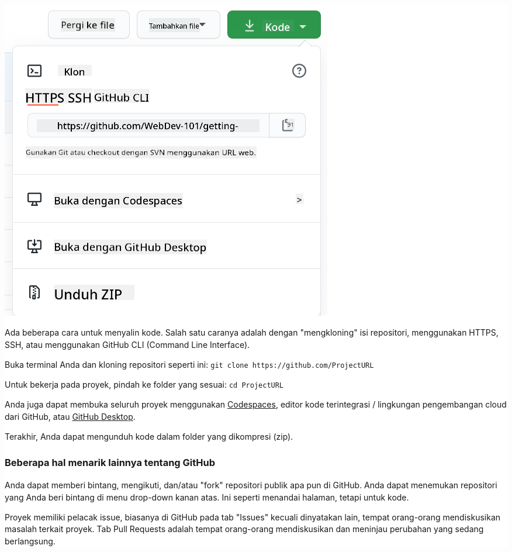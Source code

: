 ![Salin repo secara lokal](../../../../translated_images/clone_repo.5085c48d666ead57664f050d806e325d7f883be6838c821e08bc823ab7c66665.id.png)

Ada beberapa cara untuk menyalin kode. Salah satu caranya adalah dengan "mengkloning" isi repositori, menggunakan HTTPS, SSH, atau menggunakan GitHub CLI (Command Line Interface).

Buka terminal Anda dan kloning repositori seperti ini:
`git clone https://github.com/ProjectURL`

Untuk bekerja pada proyek, pindah ke folder yang sesuai:
`cd ProjectURL`

Anda juga dapat membuka seluruh proyek menggunakan [Codespaces](https://github.com/features/codespaces), editor kode terintegrasi / lingkungan pengembangan cloud dari GitHub, atau [GitHub Desktop](https://desktop.github.com/).

Terakhir, Anda dapat mengunduh kode dalam folder yang dikompresi (zip).

### Beberapa hal menarik lainnya tentang GitHub

Anda dapat memberi bintang, mengikuti, dan/atau "fork" repositori publik apa pun di GitHub. Anda dapat menemukan repositori yang Anda beri bintang di menu drop-down kanan atas. Ini seperti menandai halaman, tetapi untuk kode.

Proyek memiliki pelacak issue, biasanya di GitHub pada tab "Issues" kecuali dinyatakan lain, tempat orang-orang mendiskusikan masalah terkait proyek. Tab Pull Requests adalah tempat orang-orang mendiskusikan dan meninjau perubahan yang sedang berlangsung.
